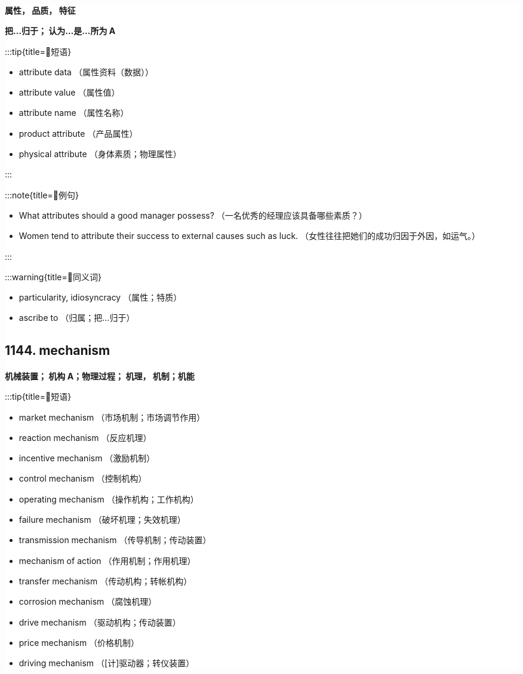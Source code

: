 **属性， 品质， 特征**

**把…归于； 认为…是…所为 A**

:::tip{title=🤩短语}

- attribute data （属性资料（数据））

- attribute value （属性值）

- attribute name （属性名称）

- product attribute （产品属性）

- physical attribute （身体素质；物理属性）

:::

:::note{title=🎤例句}

- What attributes should a good manager possess? （一名优秀的经理应该具备哪些素质？）

- Women tend to attribute their success to external causes such as luck. （女性往往把她们的成功归因于外因，如运气。）

:::

:::warning{title=🤔同义词}

- particularity, idiosyncracy （属性；特质）

- ascribe to （归属；把…归于）


## 1144. mechanism

**机械装置； 机构 A；物理过程； 机理， 机制；机能**

:::tip{title=🤩短语}

- market mechanism （市场机制；市场调节作用）

- reaction mechanism （反应机理）

- incentive mechanism （激励机制）

- control mechanism （控制机构）

- operating mechanism （操作机构；工作机构）

- failure mechanism （破坏机理；失效机理）

- transmission mechanism （传导机制；传动装置）

- mechanism of action （作用机制；作用机理）

- transfer mechanism （传动机构；转帐机构）

- corrosion mechanism （腐蚀机理）

- drive mechanism （驱动机构；传动装置）

- price mechanism （价格机制）

- driving mechanism （[计]驱动器；转仪装置）
